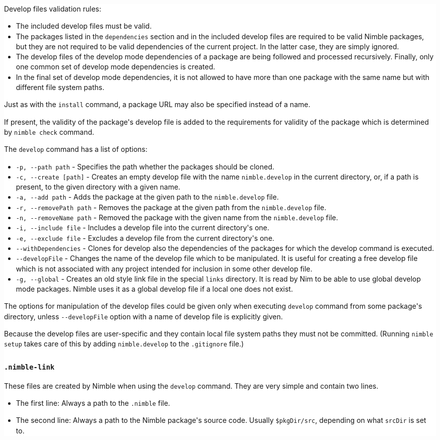 Develop files validation rules:

* The included develop files must be valid.
* The packages listed in the `dependencies` section and in the included develop files are required to be valid Nimble packages, but they are not required to be valid dependencies of the current project.
  In the latter case, they are simply ignored.
* The develop files of the develop mode dependencies of a package are being followed and processed recursively.
  Finally, only one common set of develop mode dependencies is created.
* In the final set of develop mode dependencies, it is not allowed to have more than one package with the same name but with different file system paths.

Just as with the `install` command, a package URL may also be specified instead of a name.

If present, the validity of the package's develop file is added to the requirements for validity of the package which is determined by `nimble check` command.

The `develop` command has a list of options:

* `-p, --path path` - Specifies the path whether the packages should be cloned.
* `-c, --create [path]` - Creates an empty develop file with the name `nimble.develop` in the current directory, or, if a path is present, to the given directory with a given name.
* `-a, --add path` - Adds the package at the given path to the `nimble.develop` file.
* `-r, --removePath path` - Removes the package at the given path from the `nimble.develop` file.
* `-n, --removeName path` - Removed the package with the given name from the `nimble.develop` file.
* `-i, --include file` - Includes a develop file into the current directory's one.
* `-e, --exclude file` - Excludes a develop file from the current directory's one.
* `--withDependencies` - Clones for develop also the dependencies of the packages for which the develop command is executed.
* `--developFile` - Changes the name of the develop file which to be manipulated.
  It is useful for creating a free develop file which is not associated with any project intended for inclusion in some other develop file.
* `-g, --global` - Creates an old style link file in the special `links` directory.
  It is read by Nim to be able to use global develop mode packages.
  Nimble uses it as a global develop file if a local one does not exist.

The options for manipulation of the develop files could be given only when executing `develop` command from some package's directory, unless `--developFile` option with a name of develop file is explicitly given.

Because the develop files are user-specific and they contain local file system
paths they must not be committed.
(Running `nimble setup` takes care of this by adding `nimble.develop` to the `.gitignore` file.)



### `.nimble-link`

These files are created by Nimble when using the `develop` command.
They are very simple and contain two lines.

* The first line: Always a path to the `.nimble` file.

* The second line: Always a path to the Nimble package's source code.
  Usually `$pkgDir/src`, depending on what `srcDir` is set to.

